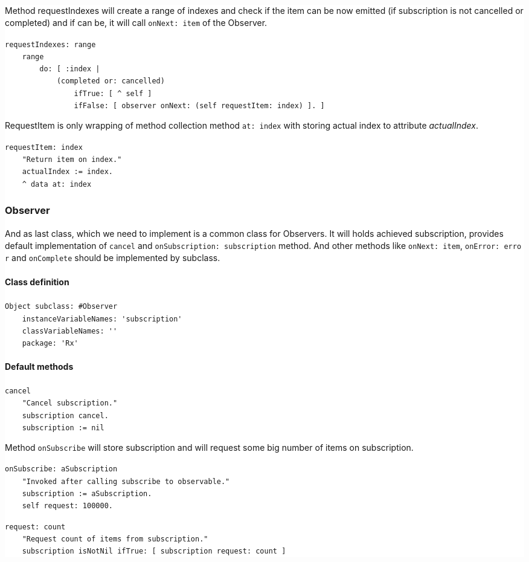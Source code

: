 Method requestIndexes will create a range of indexes and check if the item can be now emitted (if subscription is not cancelled or completed) and if can be, it will call ```onNext: item``` of the Observer.

``` smalltalk
requestIndexes: range
	range
		do: [ :index | 
			(completed or: cancelled)
				ifTrue: [ ^ self ]
				ifFalse: [ observer onNext: (self requestItem: index) ]. ]
```

RequestItem is only wrapping of method collection method ```at: index``` with storing actual index to attribute *actualIndex*.

``` smalltalk
requestItem: index
	"Return item on index."
	actualIndex := index.
	^ data at: index
```

### Observer
And as last class, which we need to implement is a common class for Observers. It will holds achieved subscription, provides default implementation of ```cancel``` and ```onSubscription: subscription``` method. And other methods like ```onNext: item```, ```onError: error``` and ```onComplete``` should be implemented by subclass.

#### Class definition
``` smalltalk
Object subclass: #Observer
	instanceVariableNames: 'subscription'
	classVariableNames: ''
	package: 'Rx'
```

#### Default methods
``` smalltalk
cancel
	"Cancel subscription."
	subscription cancel.
	subscription := nil
```

Method ```onSubscribe``` will store subscription and will request some big number of items on subscription.

``` smalltalk
onSubscribe: aSubscription
	"Invoked after calling subscribe to observable."
	subscription := aSubscription.
	self request: 100000.
```
``` smalltalk
request: count
	"Request count of items from subscription."
	subscription isNotNil ifTrue: [ subscription request: count ]
```
